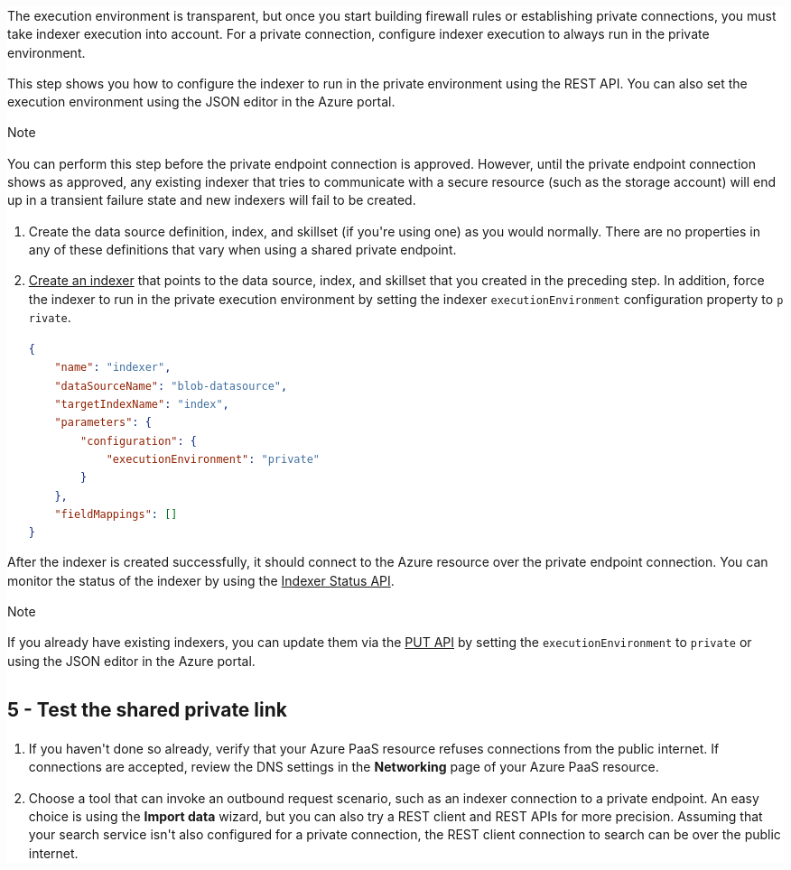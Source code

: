 The execution environment is transparent, but once you start building firewall rules or establishing private connections, you must take indexer execution into account. For a private connection, configure indexer execution to always run in the private environment. 

This step shows you how to configure the indexer to run in the private environment using the REST API. You can also set the execution environment using the JSON editor in the Azure portal.

> [!NOTE]
> You can perform this step before the private endpoint connection is approved. However, until the private endpoint connection shows as approved, any existing indexer that tries to communicate with a secure resource (such as the storage account) will end up in a transient failure state and new indexers will fail to be created.

1. Create the data source definition, index, and skillset (if you're using one) as you would normally. There are no properties in any of these definitions that vary when using a shared private endpoint.

1. [Create an indexer](/rest/api/searchservice/indexers/create) that points to the data source, index, and skillset that you created in the preceding step. In addition, force the indexer to run in the private execution environment by setting the indexer `executionEnvironment` configuration property to `private`.

    ```json
    {
        "name": "indexer",
        "dataSourceName": "blob-datasource",
        "targetIndexName": "index",
        "parameters": {
            "configuration": {
                "executionEnvironment": "private"
            }
        },
        "fieldMappings": []
    }
    ```

After the indexer is created successfully, it should connect to the Azure resource over the private endpoint connection. You can monitor the status of the indexer by using the [Indexer Status API](/rest/api/searchservice/indexers/get-status).

> [!NOTE]
> If you already have existing indexers, you can update them via the [PUT API](/rest/api/searchservice/indexers/create) by setting the `executionEnvironment` to `private` or using the JSON editor in the Azure portal.

## 5 - Test the shared private link

1. If you haven't done so already, verify that your Azure PaaS resource refuses connections from the public internet. If connections are accepted, review the DNS settings in the **Networking** page of your Azure PaaS resource.

1. Choose a tool that can invoke an outbound request scenario, such as an indexer connection to a private endpoint. An easy choice is using the **Import data** wizard, but you can also try a REST client and REST APIs for more precision. Assuming that your search service isn't also configured for a private connection, the REST client connection to search can be over the public internet.
